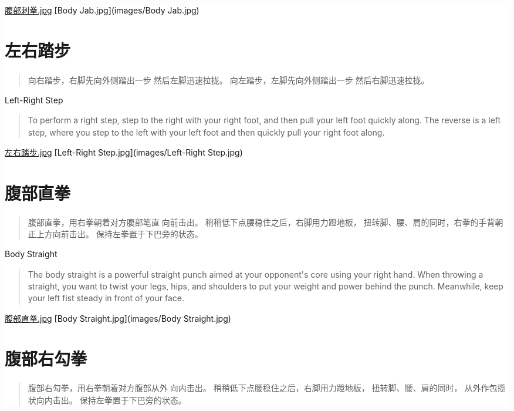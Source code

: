 [腹部刺拳.jpg](images/腹部刺拳.jpg)
[Body Jab.jpg](images/Body Jab.jpg)


# 左右踏步  

>向右踏步，右脚先向外侧踏出一步
然后左脚迅速拉拢。
向左踏步，左脚先向外侧踏出一步
然后右脚迅速拉拢。

Left-Right Step

>To perform a right step, step to the right 
with your right foot, and then pull your left 
foot quickly along. The reverse is a left 
step, where you step to the left with your 
left foot and then quickly pull your right 
foot along. 

[左右踏步.jpg](images/左右踏步.jpg)
[Left-Right Step.jpg](images/Left-Right Step.jpg)


# 腹部直拳  

>腹部直拳，用右拳朝着对方腹部笔直
向前击出。
稍稍低下点腰稳住之后，右脚用力蹬地板，
扭转脚、腰、肩的同时，右拳的手背朝
正上方向前击出。
保持左拳置于下巴旁的状态。

Body Straight

>The body straight is a powerful straight 
punch aimed at your opponent's core 
using your right hand. When throwing a 
straight, you want to twist your legs, hips, 
and shoulders to put your weight and 
power behind the punch. Meanwhile, keep 
your left fist steady in front of your face. 

[腹部直拳.jpg](images/腹部直拳.jpg)
[Body Straight.jpg](images/Body Straight.jpg)


# 腹部右勾拳

>腹部右勾拳，用右拳朝着对方腹部从外
向内击出。
稍稍低下点腰稳住之后，右脚用力蹬地板，
扭转脚、腰、肩的同时，
从外作包揽状向内击出。
保持左拳置于下巴旁的状态。
